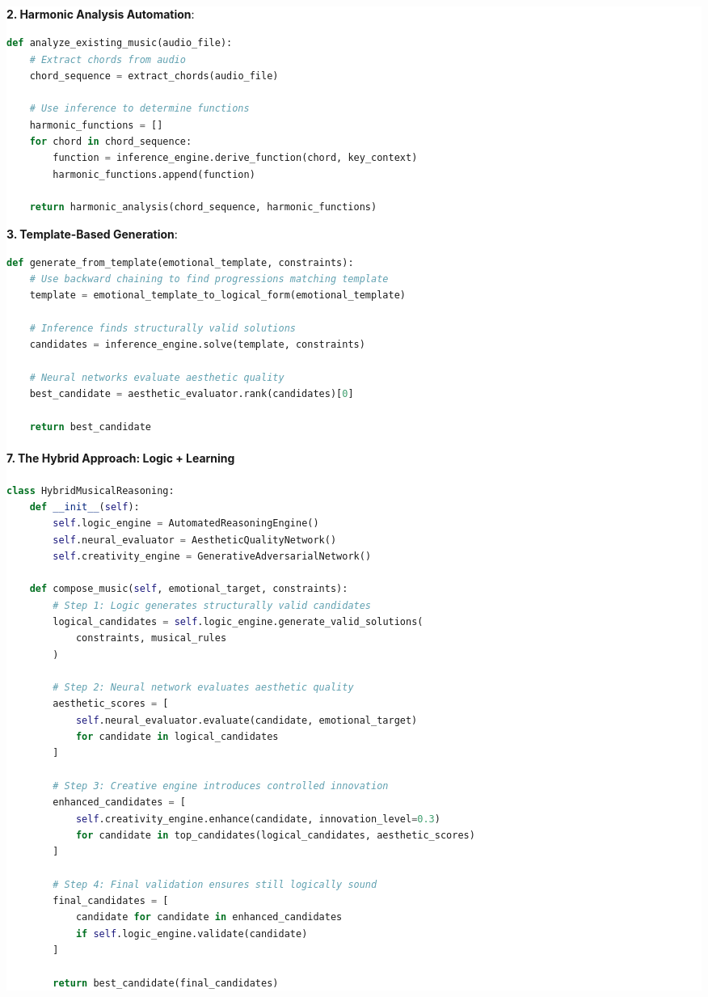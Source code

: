 **2. Harmonic Analysis Automation**:
```python
def analyze_existing_music(audio_file):
    # Extract chords from audio
    chord_sequence = extract_chords(audio_file)
    
    # Use inference to determine functions
    harmonic_functions = []
    for chord in chord_sequence:
        function = inference_engine.derive_function(chord, key_context)
        harmonic_functions.append(function)
    
    return harmonic_analysis(chord_sequence, harmonic_functions)
```

**3. Template-Based Generation**:
```python
def generate_from_template(emotional_template, constraints):
    # Use backward chaining to find progressions matching template
    template = emotional_template_to_logical_form(emotional_template)
    
    # Inference finds structurally valid solutions
    candidates = inference_engine.solve(template, constraints)
    
    # Neural networks evaluate aesthetic quality
    best_candidate = aesthetic_evaluator.rank(candidates)[0]
    
    return best_candidate
```

#### **7. The Hybrid Approach: Logic + Learning**

```python
class HybridMusicalReasoning:
    def __init__(self):
        self.logic_engine = AutomatedReasoningEngine()
        self.neural_evaluator = AestheticQualityNetwork()
        self.creativity_engine = GenerativeAdversarialNetwork()
    
    def compose_music(self, emotional_target, constraints):
        # Step 1: Logic generates structurally valid candidates
        logical_candidates = self.logic_engine.generate_valid_solutions(
            constraints, musical_rules
        )
        
        # Step 2: Neural network evaluates aesthetic quality
        aesthetic_scores = [
            self.neural_evaluator.evaluate(candidate, emotional_target)
            for candidate in logical_candidates
        ]
        
        # Step 3: Creative engine introduces controlled innovation
        enhanced_candidates = [
            self.creativity_engine.enhance(candidate, innovation_level=0.3)
            for candidate in top_candidates(logical_candidates, aesthetic_scores)
        ]
        
        # Step 4: Final validation ensures still logically sound
        final_candidates = [
            candidate for candidate in enhanced_candidates
            if self.logic_engine.validate(candidate)
        ]
        
        return best_candidate(final_candidates)
```
